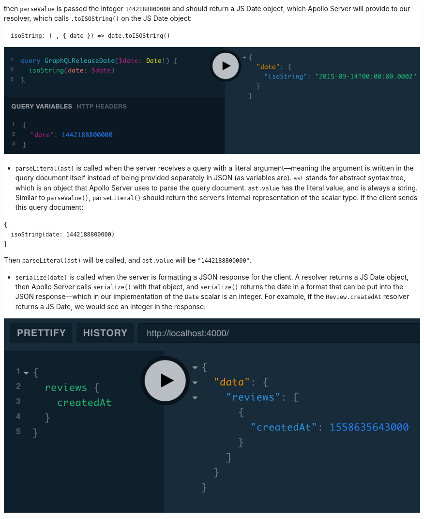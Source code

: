 then `parseValue` is passed the integer `1442188800000` and should return a JS Date object, which Apollo Server will provide to our resolver, which calls `.toISOString()` on the JS Date object:

```
  isoString: (_, { date }) => date.toISOString()
```

![isoString query with a variable](img/isoString-with-variable.png)

- `parseLiteral(ast)` is called when the server receives a query with a literal argument—meaning the argument is written in the query document itself instead of being provided separately in JSON (as variables are). `ast` stands for abstract syntax tree, which is an object that Apollo Server uses to parse the query document. `ast.value` has the literal value, and is always a string. Similar to `parseValue()`, `parseLiteral()` should return the server’s internal representation of the scalar type. If the client sends this query document:

```gql
{
  isoString(date: 1442188800000)
}
```

Then `parseLiteral(ast)` will be called, and `ast.value` will be `"1442188800000"`.

- `serialize(date)` is called when the server is formatting a JSON response for the client. A resolver returns a JS Date object, then Apollo Server calls `serialize()` with that object, and `serialize()` returns the date in a format that can be put into the JSON response—which in our implementation of the `Date` scalar is an integer. For example, if the `Review.createdAt` resolver returns a JS Date, we would see an integer in the response:

![Query for Review.createdAt returning an integer](img/reviews-createdAt.png)
